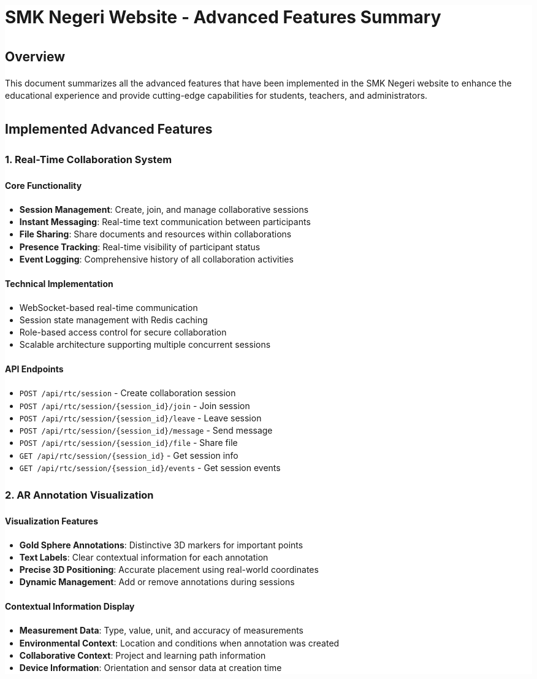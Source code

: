 # SMK Negeri Website - Advanced Features Summary

## Overview

This document summarizes all the advanced features that have been implemented in the SMK Negeri website to enhance the educational experience and provide cutting-edge capabilities for students, teachers, and administrators.

## Implemented Advanced Features

### 1. Real-Time Collaboration System

#### Core Functionality

- **Session Management**: Create, join, and manage collaborative sessions
- **Instant Messaging**: Real-time text communication between participants
- **File Sharing**: Share documents and resources within collaborations
- **Presence Tracking**: Real-time visibility of participant status
- **Event Logging**: Comprehensive history of all collaboration activities

#### Technical Implementation

- WebSocket-based real-time communication
- Session state management with Redis caching
- Role-based access control for secure collaboration
- Scalable architecture supporting multiple concurrent sessions

#### API Endpoints

- `POST /api/rtc/session` - Create collaboration session
- `POST /api/rtc/session/{session_id}/join` - Join session
- `POST /api/rtc/session/{session_id}/leave` - Leave session
- `POST /api/rtc/session/{session_id}/message` - Send message
- `POST /api/rtc/session/{session_id}/file` - Share file
- `GET /api/rtc/session/{session_id}` - Get session info
- `GET /api/rtc/session/{session_id}/events` - Get session events

### 2. AR Annotation Visualization

#### Visualization Features

- **Gold Sphere Annotations**: Distinctive 3D markers for important points
- **Text Labels**: Clear contextual information for each annotation
- **Precise 3D Positioning**: Accurate placement using real-world coordinates
- **Dynamic Management**: Add or remove annotations during sessions

#### Contextual Information Display

- **Measurement Data**: Type, value, unit, and accuracy of measurements
- **Environmental Context**: Location and conditions when annotation was created
- **Collaborative Context**: Project and learning path information
- **Device Information**: Orientation and sensor data at creation time
